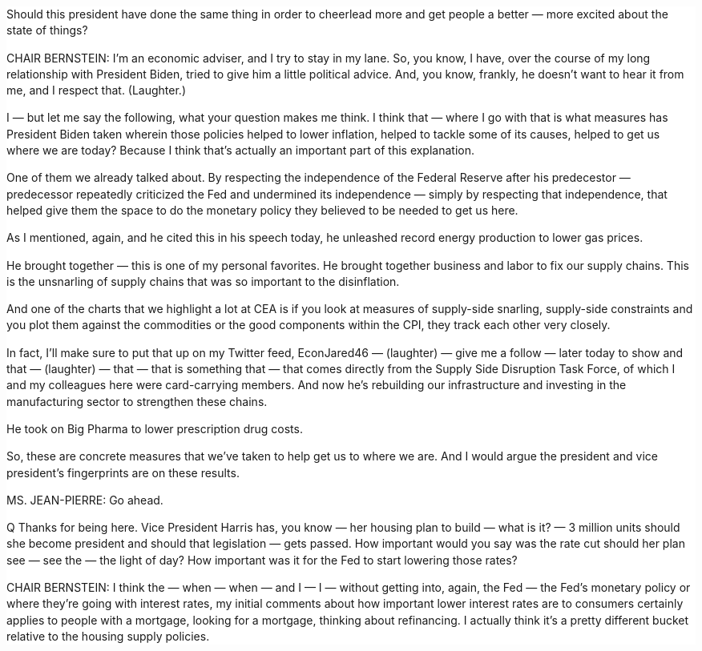 Should this president have done the same thing in order to cheerlead
more and get people a better — more excited about the state of things?

CHAIR BERNSTEIN: I’m an economic adviser, and I try to stay in my lane.
So, you know, I have, over the course of my long relationship with
President Biden, tried to give him a little political advice. And, you
know, frankly, he doesn’t want to hear it from me, and I respect that.
(Laughter.)

I — but let me say the following, what your question makes me think. I
think that — where I go with that is what measures has President Biden
taken wherein those policies helped to lower inflation, helped to tackle
some of its causes, helped to get us where we are today? Because I think
that’s actually an important part of this explanation.

One of them we already talked about. By respecting the independence of
the Federal Reserve after his predecestor — predecessor repeatedly
criticized the Fed and undermined its independence — simply by
respecting that independence, that helped give them the space to do the
monetary policy they believed to be needed to get us here.

As I mentioned, again, and he cited this in his speech today, he
unleashed record energy production to lower gas prices.

He brought together — this is one of my personal favorites. He brought
together business and labor to fix our supply chains. This is the
unsnarling of supply chains that was so important to the disinflation.

And one of the charts that we highlight a lot at CEA is if you look at
measures of supply-side snarling, supply-side constraints and you plot
them against the commodities or the good components within the CPI, they
track each other very closely.

In fact, I’ll make sure to put that up on my Twitter feed, EconJared46 —
(laughter) — give me a follow — later today to show and that —
(laughter) — that — that is something that — that comes directly from
the Supply Side Disruption Task Force, of which I and my colleagues here
were card-carrying members. And now he’s rebuilding our infrastructure
and investing in the manufacturing sector to strengthen these chains.

He took on Big Pharma to lower prescription drug costs.

So, these are concrete measures that we’ve taken to help get us to where
we are. And I would argue the president and vice president’s
fingerprints are on these results.

MS. JEAN-PIERRE: Go ahead.

Q Thanks for being here. Vice President Harris has, you know — her
housing plan to build — what is it? — 3 million units should she become
president and should that legislation — gets passed. How important would
you say was the rate cut should her plan see — see the — the light of
day? How important was it for the Fed to start lowering those rates?

CHAIR BERNSTEIN: I think the — when — when — and I — I — without getting
into, again, the Fed — the Fed’s monetary policy or where they’re going
with interest rates, my initial comments about how important lower
interest rates are to consumers certainly applies to people with a
mortgage, looking for a mortgage, thinking about refinancing. I actually
think it’s a pretty different bucket relative to the housing supply
policies.
